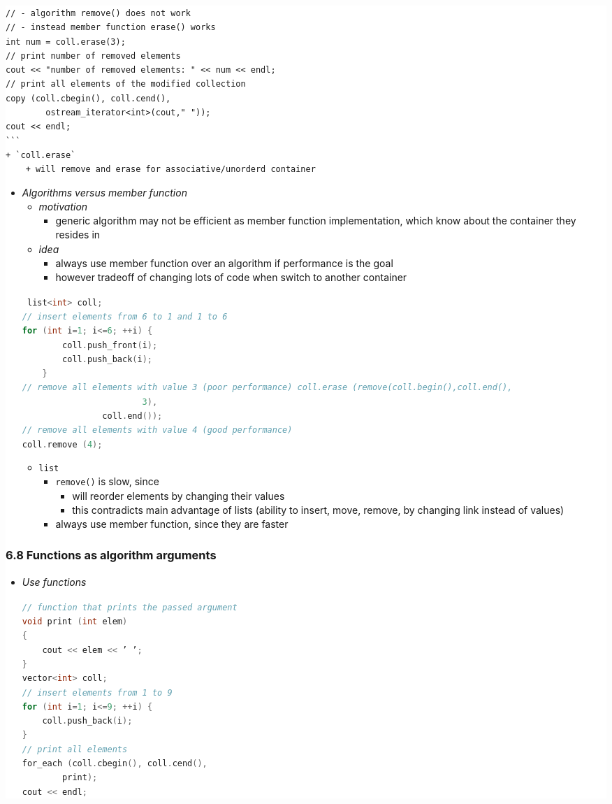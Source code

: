     // - algorithm remove() does not work
    // - instead member function erase() works 
    int num = coll.erase(3);
    // print number of removed elements
    cout << "number of removed elements: " << num << endl;
    // print all elements of the modified collection
    copy (coll.cbegin(), coll.cend(),
            ostream_iterator<int>(cout," "));
    cout << endl;
    ```
    + `coll.erase`
        + will remove and erase for associative/unorderd container
+ _Algorithms versus member function_ 
    + _motivation_
        + generic algorithm may not be efficient as member function implementation, which know about the container they resides in 
    + _idea_ 
        + always use member function over an algorithm if performance is the goal
        + however tradeoff of changing lots of code when switch to another container
    ```cpp
     list<int> coll;
    // insert elements from 6 to 1 and 1 to 6 
    for (int i=1; i<=6; ++i) {
            coll.push_front(i);
            coll.push_back(i);
        }
    // remove all elements with value 3 (poor performance) coll.erase (remove(coll.begin(),coll.end(),
                            3),
                    coll.end());
    // remove all elements with value 4 (good performance)
    coll.remove (4);
    ```
    + `list`
        + `remove()` is slow, since 
            + will reorder elements by changing their values 
            + this contradicts main advantage of lists (ability to insert, move, remove, by changing link instead of values)
        + always use member function, since they are faster 



### 6.8 Functions as algorithm arguments

+ _Use functions_ 
    ```cpp
    // function that prints the passed argument
    void print (int elem)
    {
        cout << elem << ’ ’;
    }
    vector<int> coll;
    // insert elements from 1 to 9
    for (int i=1; i<=9; ++i) {
        coll.push_back(i);
    }
    // print all elements
    for_each (coll.cbegin(), coll.cend(),
            print);
    cout << endl;
